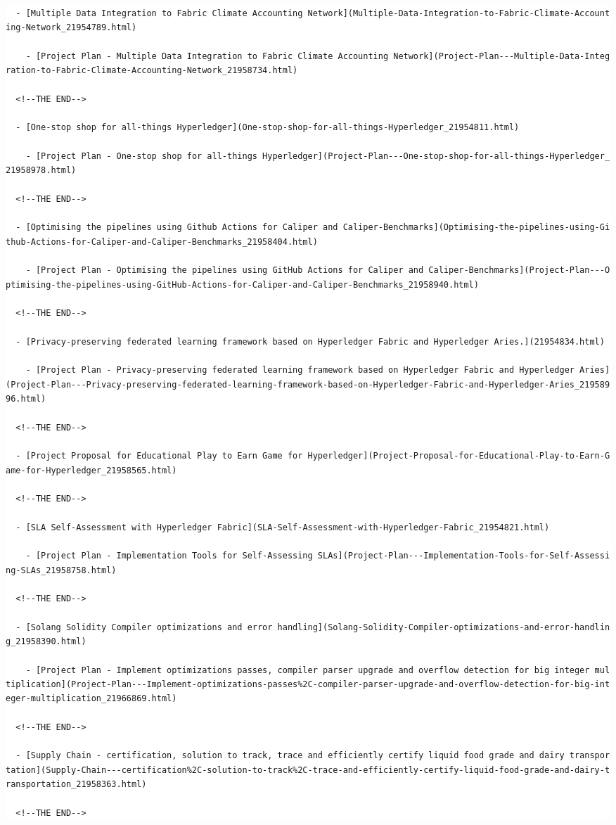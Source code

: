       - [Multiple Data Integration to Fabric Climate Accounting Network](Multiple-Data-Integration-to-Fabric-Climate-Accounting-Network_21954789.html)
        
        - [Project Plan - Multiple Data Integration to Fabric Climate Accounting Network](Project-Plan---Multiple-Data-Integration-to-Fabric-Climate-Accounting-Network_21958734.html)
      
      <!--THE END-->
      
      - [One-stop shop for all-things Hyperledger](One-stop-shop-for-all-things-Hyperledger_21954811.html)
        
        - [Project Plan - One-stop shop for all-things Hyperledger](Project-Plan---One-stop-shop-for-all-things-Hyperledger_21958978.html)
      
      <!--THE END-->
      
      - [Optimising the pipelines using Github Actions for Caliper and Caliper-Benchmarks](Optimising-the-pipelines-using-Github-Actions-for-Caliper-and-Caliper-Benchmarks_21958404.html)
        
        - [Project Plan - Optimising the pipelines using GitHub Actions for Caliper and Caliper-Benchmarks](Project-Plan---Optimising-the-pipelines-using-GitHub-Actions-for-Caliper-and-Caliper-Benchmarks_21958940.html)
      
      <!--THE END-->
      
      - [Privacy-preserving federated learning framework based on Hyperledger Fabric and Hyperledger Aries.](21954834.html)
        
        - [Project Plan - Privacy-preserving federated learning framework based on Hyperledger Fabric and Hyperledger Aries](Project-Plan---Privacy-preserving-federated-learning-framework-based-on-Hyperledger-Fabric-and-Hyperledger-Aries_21958996.html)
      
      <!--THE END-->
      
      - [Project Proposal for Educational Play to Earn Game for Hyperledger](Project-Proposal-for-Educational-Play-to-Earn-Game-for-Hyperledger_21958565.html)
      
      <!--THE END-->
      
      - [SLA Self-Assessment with Hyperledger Fabric](SLA-Self-Assessment-with-Hyperledger-Fabric_21954821.html)
        
        - [Project Plan - Implementation Tools for Self-Assessing SLAs](Project-Plan---Implementation-Tools-for-Self-Assessing-SLAs_21958758.html)
      
      <!--THE END-->
      
      - [Solang Solidity Compiler optimizations and error handling](Solang-Solidity-Compiler-optimizations-and-error-handling_21958390.html)
        
        - [Project Plan - Implement optimizations passes, compiler parser upgrade and overflow detection for big integer multiplication](Project-Plan---Implement-optimizations-passes%2C-compiler-parser-upgrade-and-overflow-detection-for-big-integer-multiplication_21966869.html)
      
      <!--THE END-->
      
      - [Supply Chain - certification, solution to track, trace and efficiently certify liquid food grade and dairy transportation](Supply-Chain---certification%2C-solution-to-track%2C-trace-and-efficiently-certify-liquid-food-grade-and-dairy-transportation_21958363.html)
      
      <!--THE END-->
      